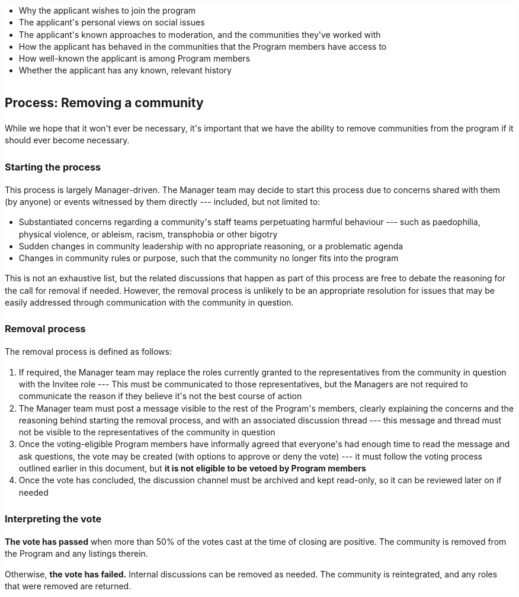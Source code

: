* Why the applicant wishes to join the program
* The applicant's personal views on social issues
* The applicant's known approaches to moderation, and the communities they've worked with
* How the applicant has behaved in the communities that the Program members have access to
* How well-known the applicant is among Program members
* Whether the applicant has any known, relevant history

## Process: Removing a community

While we hope that it won't ever be necessary, it's important that we have the ability to remove communities from the program if it should ever become necessary.

### Starting the process

This process is largely Manager-driven. The Manager team may decide to start this process due to concerns shared with them (by anyone) or events witnessed by them directly --- included, but not limited to:

* Substantiated concerns regarding a community's staff teams perpetuating harmful behaviour --- such as paedophilia, physical violence, or ableism, racism, transphobia or other bigotry
* Sudden changes in community leadership with no appropriate reasoning, or a problematic agenda
* Changes in community rules or purpose, such that the community no longer fits into the program

This is not an exhaustive list, but the related discussions that happen as part of this process are free to debate the reasoning for the call for removal if needed. However, the removal process is unlikely to be an appropriate resolution for issues that may be easily addressed through communication with the community in question.

### Removal process

The removal process is defined as follows:

1. If required, the Manager team may replace the roles currently granted to the representatives from the community in question with the Invitee role --- This must be communicated to those representatives, but the Managers are not required to communicate the reason if they believe it's not the best course of action
2. The Manager team must post a message visible to the rest of the Program's members, clearly explaining the concerns and the reasoning behind starting the removal process, and with an associated discussion thread --- this message and thread must not be visible to the representatives of the community in question
3. Once the voting-eligible Program members have informally agreed that everyone's had enough time to read the message and ask questions, the vote may be created (with options to approve or deny the vote) --- it must follow the voting process outlined earlier in this document, but **it is not eligible to be vetoed by Program members**
4. Once the vote has concluded, the discussion channel must be archived and kept read-only, so it can be reviewed later on if needed

### Interpreting the vote

**The vote has passed** when more than 50% of the votes cast at the time of closing are positive. The community is removed from the Program and any listings therein.

Otherwise, **the vote has failed.** Internal discussions can be removed as needed. The community is reintegrated, and any roles that were removed are returned.
